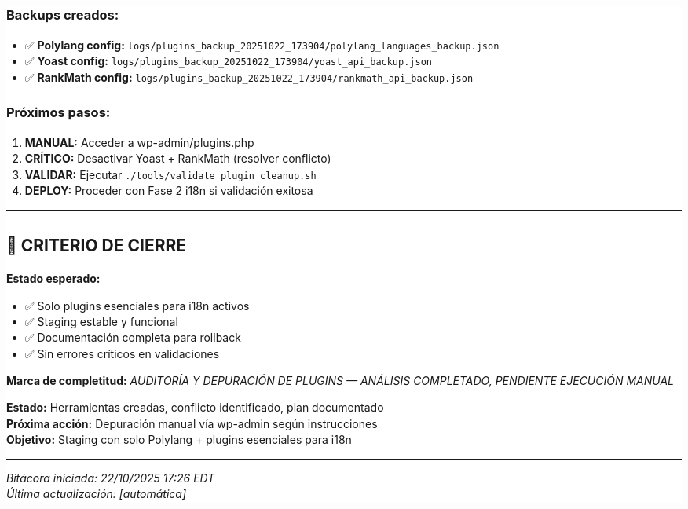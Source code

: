 ### Backups creados:
- ✅ **Polylang config:** `logs/plugins_backup_20251022_173904/polylang_languages_backup.json`
- ✅ **Yoast config:** `logs/plugins_backup_20251022_173904/yoast_api_backup.json`
- ✅ **RankMath config:** `logs/plugins_backup_20251022_173904/rankmath_api_backup.json`

### Próximos pasos:
1. **MANUAL:** Acceder a wp-admin/plugins.php
2. **CRÍTICO:** Desactivar Yoast + RankMath (resolver conflicto)
3. **VALIDAR:** Ejecutar `./tools/validate_plugin_cleanup.sh`
4. **DEPLOY:** Proceder con Fase 2 i18n si validación exitosa

---

## 🎯 CRITERIO DE CIERRE

**Estado esperado:**
- ✅ Solo plugins esenciales para i18n activos
- ✅ Staging estable y funcional
- ✅ Documentación completa para rollback
- ✅ Sin errores críticos en validaciones

**Marca de completitud:**
*AUDITORÍA Y DEPURACIÓN DE PLUGINS — ANÁLISIS COMPLETADO, PENDIENTE EJECUCIÓN MANUAL*

**Estado:** Herramientas creadas, conflicto identificado, plan documentado  
**Próxima acción:** Depuración manual vía wp-admin según instrucciones  
**Objetivo:** Staging con solo Polylang + plugins esenciales para i18n

---

*Bitácora iniciada: 22/10/2025 17:26 EDT*  
*Última actualización: [automática]*